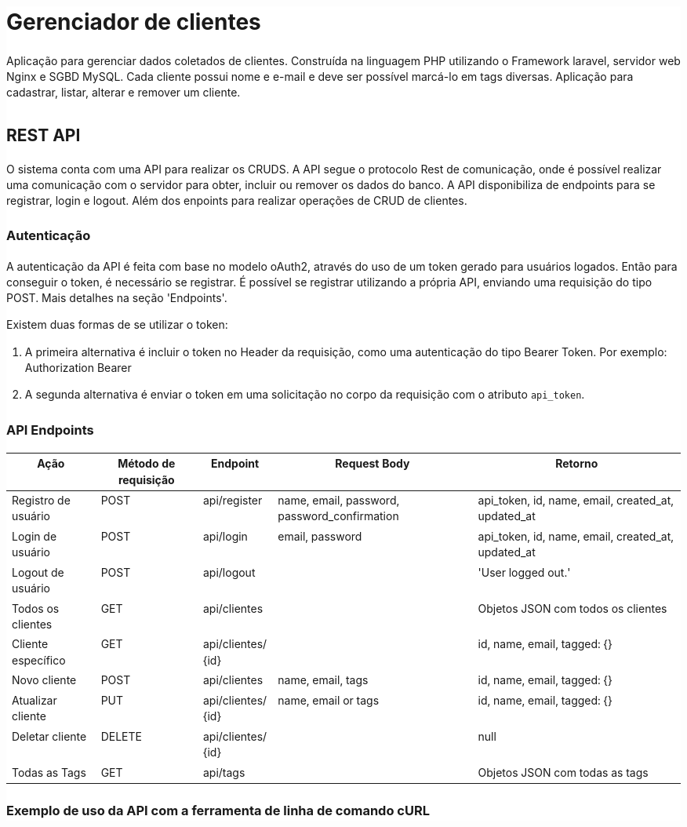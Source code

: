 # Gerenciador de clientes
Aplicação para gerenciar dados coletados de clientes. Construída na linguagem PHP utilizando o Framework laravel, servidor web Nginx e SGBD MySQL.
Cada cliente possui nome e e-mail e deve ser possível marcá-lo em tags diversas. Aplicação para cadastrar, listar, alterar e remover um cliente.

## REST API
O sistema conta com uma API para realizar os CRUDS. 
A API segue o protocolo Rest de comunicação, onde é possível realizar uma comunicação com o servidor para obter, incluir ou remover os dados do banco. 
A API disponibiliza de endpoints para se registrar, login e logout. Além dos enpoints para realizar operações de CRUD de clientes.

### Autenticação
A autenticação da API é feita com base no modelo oAuth2, através do uso de um token gerado para usuários logados.
Então para conseguir o token, é necessário se registrar. É possível se registrar utilizando a própria API, enviando uma requisição do tipo POST. Mais detalhes na seção 'Endpoints'.

Existem duas formas de se utilizar o token: 

1. A primeira alternativa é incluir o token no Header da requisição, como uma autenticação do tipo Bearer Token. Por exemplo:
	Authorization Bearer <chave-da-api>

2. A segunda alternativa é enviar o token em uma solicitação no corpo da requisição com o atributo `api_token`.

### API Endpoints

| Ação                | Método de requisição | Endpoint          | Request Body                                 | Retorno                                            |
|---------------------|----------------------|-------------------|----------------------------------------------|----------------------------------------------------|
| Registro de usuário | POST                 | api/register      | name, email, password, password_confirmation | api_token, id, name, email, created_at, updated_at |
| Login de usuário    | POST                 | api/login         | email, password                              | api_token, id, name, email, created_at, updated_at |
| Logout de usuário   | POST                 | api/logout        |                                              | 'User logged out.'                                 |
| Todos os clientes   | GET                  | api/clientes      |                                              | Objetos JSON com todos os clientes                 |
| Cliente específico  | GET                  | api/clientes/{id} |                                              | id, name, email, tagged: {}                        |
| Novo cliente        | POST                 | api/clientes      | name, email, tags                            | id, name, email, tagged: {}                        |
| Atualizar cliente   | PUT                  | api/clientes/{id} | name, email or tags                          | id, name, email, tagged: {}                        |
| Deletar cliente     | DELETE               | api/clientes/{id} |                                              | null                                               |
| Todas as Tags       | GET                  | api/tags          |                                              | Objetos JSON com todas as tags                     |

### Exemplo de uso da API com a ferramenta de linha de comando cURL
